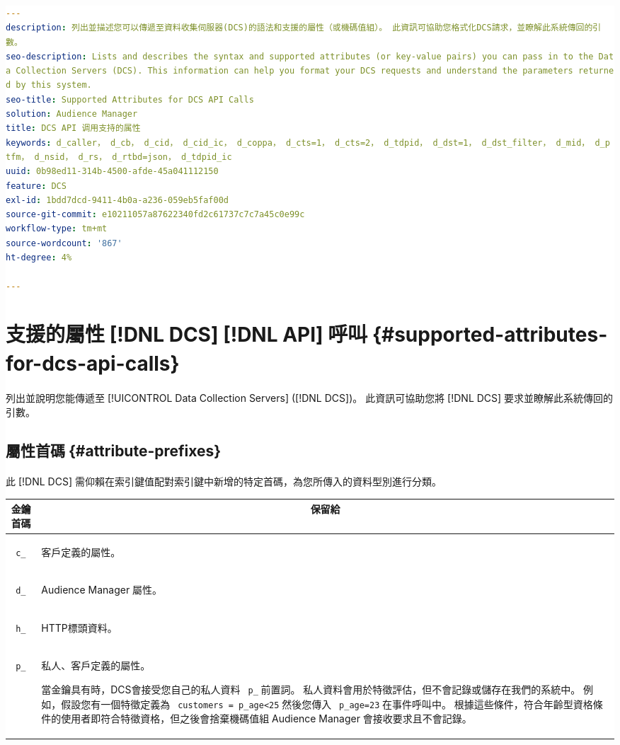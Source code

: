 ```yaml
---
description: 列出並描述您可以傳遞至資料收集伺服器(DCS)的語法和支援的屬性（或機碼值組）。 此資訊可協助您格式化DCS請求，並瞭解此系統傳回的引數。
seo-description: Lists and describes the syntax and supported attributes (or key-value pairs) you can pass in to the Data Collection Servers (DCS). This information can help you format your DCS requests and understand the parameters returned by this system.
seo-title: Supported Attributes for DCS API Calls
solution: Audience Manager
title: DCS API 调用支持的属性
keywords: d_caller， d_cb， d_cid， d_cid_ic， d_coppa， d_cts=1， d_cts=2， d_tdpid， d_dst=1， d_dst_filter， d_mid， d_ptfm， d_nsid， d_rs， d_rtbd=json， d_tdpid_ic
uuid: 0b98ed11-314b-4500-afde-45a041112150
feature: DCS
exl-id: 1bdd7dcd-9411-4b0a-a236-059eb5faf00d
source-git-commit: e10211057a87622340fd2c61737c7c7a45c0e99c
workflow-type: tm+mt
source-wordcount: '867'
ht-degree: 4%

---
```


# 支援的屬性 [!DNL DCS] [!DNL API] 呼叫 {#supported-attributes-for-dcs-api-calls}

列出並說明您能傳遞至 [!UICONTROL Data Collection Servers] ([!DNL DCS])。 此資訊可協助您將 [!DNL DCS] 要求並瞭解此系統傳回的引數。

## 屬性首碼 {#attribute-prefixes}

此 [!DNL DCS] 需仰賴在索引鍵值配對索引鍵中新增的特定首碼，為您所傳入的資料型別進行分類。

<table id="table_23B7E15EC13749E9A245DFB543822DB7"> 
 <thead> 
  <tr> 
   <th colname="col1" class="entry"> 金鑰首碼 </th> 
   <th colname="col2" class="entry"> 保留給 </th> 
  </tr>
 </thead>
 <tbody> 
  <tr> 
   <td colname="col1"> <p><code> c_</code> </p> </td> 
   <td colname="col2"> <p>客戶定義的屬性。 </p> </td> 
  </tr> 
  <tr> 
   <td colname="col1"> <p><code> d_</code> </p> </td> 
   <td colname="col2"> <p><span class="keyword"> Audience Manager</span> 屬性。 </p> </td> 
  </tr> 
  <tr> 
   <td colname="col1"> <p><code> h_</code> </p> </td> 
   <td colname="col2"> <p>HTTP標頭資料。 </p> </td> 
  </tr> 
  <tr> 
   <td colname="col1"> <p><code> p_</code> </p> </td> 
   <td colname="col2"> <p>私人、客戶定義的屬性。 </p> <p> 當金鑰具有時，DCS會接受您自己的私人資料 <code> p_</code> 前置詞。 私人資料會用於特徵評估，但不會記錄或儲存在我們的系統中。 例如，假設您有一個特徵定義為 <code> customers = p_age&lt;25</code> 然後您傳入 <code> p_age=23</code> 在事件呼叫中。 根據這些條件，符合年齡型資格條件的使用者即符合特徵資格，但之後會捨棄機碼值組 <span class="keyword"> Audience Manager</span> 會接收要求且不會記錄。 </p> </td>
  </tr> 
 </tbody> 
</table>
